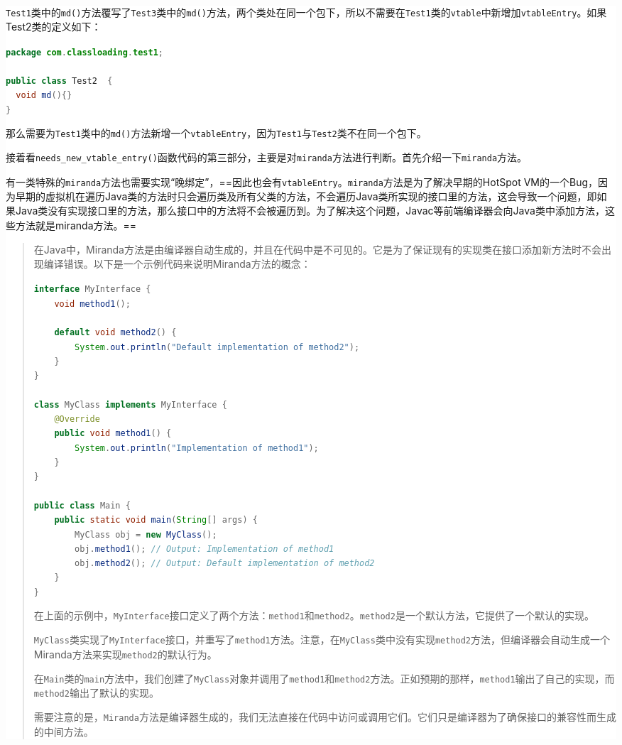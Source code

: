 `Test1`类中的`md()`方法覆写了`Test3`类中的`md()`方法，两个类处在同一个包下，所以不需要在`Test1`类的`vtable`中新增加`vtableEntry`。如果Test2类的定义如下：

```java
package com.classloading.test1;

public class Test2  {
  void md(){}
}
```

那么需要为`Test1`类中的`md()`方法新增一个`vtableEntry`，因为`Test1`与`Test2`类不在同一个包下。

接着看`needs_new_vtable_entry()`函数代码的第三部分，主要是对`miranda`方法进行判断。首先介绍一下`miranda`方法。

有一类特殊的`miranda`方法也需要实现“晚绑定”，==因此也会有`vtableEntry`。`miranda`方法是为了解决早期的HotSpot VM的一个Bug，因为早期的虚拟机在遍历Java类的方法时只会遍历类及所有父类的方法，不会遍历Java类所实现的接口里的方法，这会导致一个问题，即如果Java类没有实现接口里的方法，那么接口中的方法将不会被遍历到。为了解决这个问题，Javac等前端编译器会向Java类中添加方法，这些方法就是miranda方法。==

> 在Java中，Miranda方法是由编译器自动生成的，并且在代码中是不可见的。它是为了保证现有的实现类在接口添加新方法时不会出现编译错误。以下是一个示例代码来说明Miranda方法的概念：
>
> ```java
> interface MyInterface {
>     void method1();
>     
>     default void method2() {
>         System.out.println("Default implementation of method2");
>     }
> }
> 
> class MyClass implements MyInterface {
>     @Override
>     public void method1() {
>         System.out.println("Implementation of method1");
>     }
> }
> 
> public class Main {
>     public static void main(String[] args) {
>         MyClass obj = new MyClass();
>         obj.method1(); // Output: Implementation of method1
>         obj.method2(); // Output: Default implementation of method2
>     }
> }
> ```
>
> 在上面的示例中，`MyInterface`接口定义了两个方法：`method1`和`method2`。`method2`是一个默认方法，它提供了一个默认的实现。
>
> `MyClass`类实现了`MyInterface`接口，并重写了`method1`方法。注意，在`MyClass`类中没有实现`method2`方法，但编译器会自动生成一个Miranda方法来实现`method2`的默认行为。
>
> 在`Main`类的`main`方法中，我们创建了`MyClass`对象并调用了`method1`和`method2`方法。正如预期的那样，`method1`输出了自己的实现，而`method2`输出了默认的实现。
>
> 需要注意的是，`Miranda`方法是编译器生成的，我们无法直接在代码中访问或调用它们。它们只是编译器为了确保接口的兼容性而生成的中间方法。
